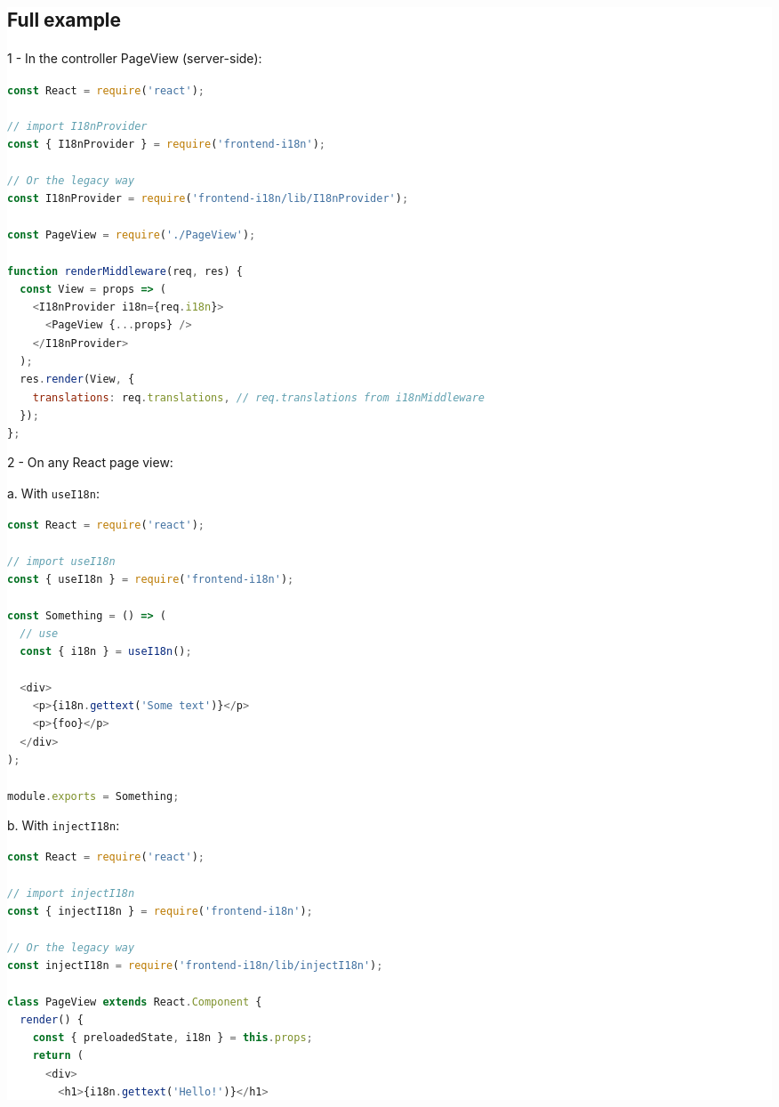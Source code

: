 ## Full example

1 - In the controller PageView (server-side):

```js
const React = require('react');

// import I18nProvider
const { I18nProvider } = require('frontend-i18n');

// Or the legacy way
const I18nProvider = require('frontend-i18n/lib/I18nProvider');

const PageView = require('./PageView');

function renderMiddleware(req, res) {
  const View = props => (
    <I18nProvider i18n={req.i18n}>
      <PageView {...props} />
    </I18nProvider>
  );
  res.render(View, {
    translations: req.translations, // req.translations from i18nMiddleware
  });
};
```

2 - On any React page view:

 a. With `useI18n`:

```js
const React = require('react');

// import useI18n
const { useI18n } = require('frontend-i18n');

const Something = () => (
  // use
  const { i18n } = useI18n();
  
  <div>
    <p>{i18n.gettext('Some text')}</p>
    <p>{foo}</p>
  </div>
);

module.exports = Something;
```

 b. With `injectI18n`:

```js
const React = require('react');

// import injectI18n
const { injectI18n } = require('frontend-i18n');

// Or the legacy way
const injectI18n = require('frontend-i18n/lib/injectI18n');

class PageView extends React.Component {
  render() {
    const { preloadedState, i18n } = this.props;
    return (
      <div>
        <h1>{i18n.gettext('Hello!')}</h1>
```